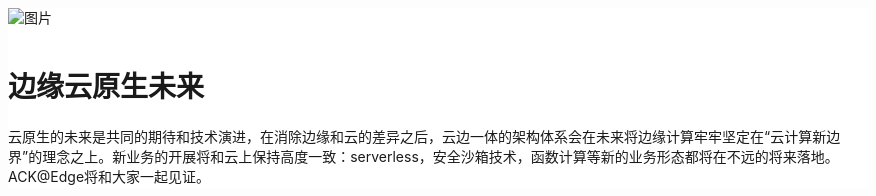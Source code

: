 ![图片](https://mmbiz.qpic.cn/mmbiz_png/d5patQGz8KcZRDicjWo9HJHYnP5yanKLw3Ufr28bdhbibuAbh10KYYpTBG5QbPOHBbGibibaoBsHiboWPptXSic3namw/640?wx_fmt=png&tp=webp&wxfrom=5&wx_lazy=1&wx_co=1)

# 边缘云原生未来

云原生的未来是共同的期待和技术演进，在消除边缘和云的差异之后，云边一体的架构体系会在未来将边缘计算牢牢坚定在“云计算新边界”的理念之上。新业务的开展将和云上保持高度一致：serverless，安全沙箱技术，函数计算等新的业务形态都将在不远的将来落地。ACK@Edge将和大家一起见证。